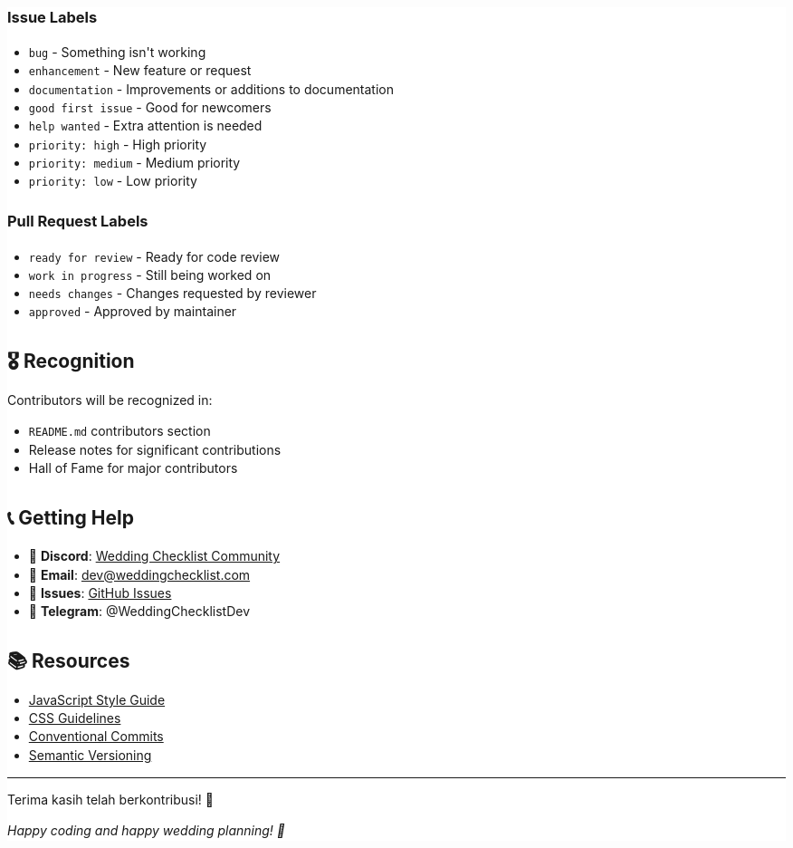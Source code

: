 ### Issue Labels

- `bug` - Something isn't working
- `enhancement` - New feature or request
- `documentation` - Improvements or additions to documentation
- `good first issue` - Good for newcomers
- `help wanted` - Extra attention is needed
- `priority: high` - High priority
- `priority: medium` - Medium priority
- `priority: low` - Low priority

### Pull Request Labels

- `ready for review` - Ready for code review
- `work in progress` - Still being worked on
- `needs changes` - Changes requested by reviewer
- `approved` - Approved by maintainer

## 🎖️ Recognition

Contributors will be recognized in:

- `README.md` contributors section
- Release notes for significant contributions
- Hall of Fame for major contributors

## 📞 Getting Help

- 💬 **Discord**: [Wedding Checklist Community](https://discord.gg/wedding-checklist)
- 📧 **Email**: dev@weddingchecklist.com
- 📝 **Issues**: [GitHub Issues](https://github.com/username/wedding-checklist-app/issues)
- 📱 **Telegram**: @WeddingChecklistDev

## 📚 Resources

- [JavaScript Style Guide](https://github.com/airbnb/javascript)
- [CSS Guidelines](https://cssguidelin.es/)
- [Conventional Commits](https://www.conventionalcommits.org/)
- [Semantic Versioning](https://semver.org/)

---

Terima kasih telah berkontribusi! 🙏

_Happy coding and happy wedding planning! 💍_
